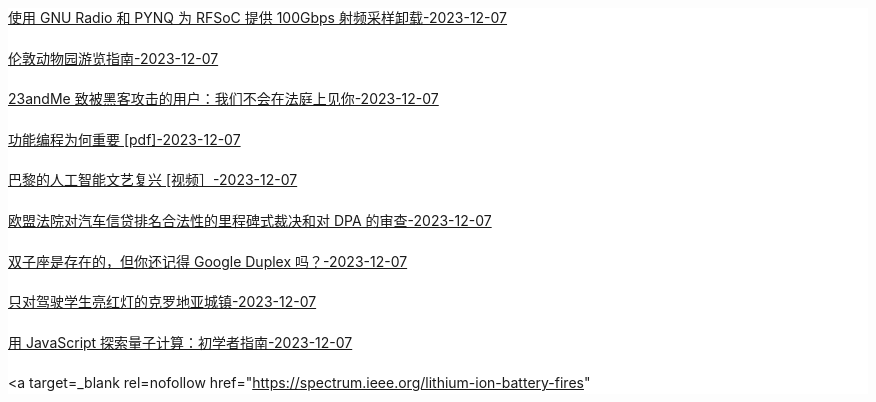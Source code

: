 <a target=_blank rel=nofollow href="https://strathprints.strath.ac.uk/86118/" >使用 GNU Radio 和 PYNQ 为 RFSoC 提供 100Gbps 射频采样卸载-2023-12-07</a><br/><br/><a target=_blank rel=nofollow href="https://diamondgeezer.blogspot.com/2023/12/a-skinflints-guide-to-visiting-londons.html" >伦敦动物园游览指南-2023-12-07</a><br/><br/><a target=_blank rel=nofollow href="https://gizmodo.com/23andme-terms-of-service-hacked-users-1851077109" >23andMe 致被黑客攻击的用户：我们不会在法庭上见你-2023-12-07</a><br/><br/><a target=_blank rel=nofollow href="https://www.cs.kent.ac.uk/people/staff/dat/miranda/whyfp90.pdf" >功能编程为何重要 [pdf]-2023-12-07</a><br/><br/><a target=_blank rel=nofollow href="https://www.youtube.com/watch?v=GDUC_PaV5gc" >巴黎的人工智能文艺复兴 [视频］-2023-12-07</a><br/><br/><a target=_blank rel=nofollow href="https://noyb.eu/en/cjeu-landmark-rulings-credit-ranking-and-review-dpas" >欧盟法院对汽车信贷排名合法性的里程碑式裁决和对 DPA 的审查-2023-12-07</a><br/><br/><a target=_blank rel=nofollow href="https://www.engadget.com/google-duplex-haircut-appointment-booking-131747959.html" >双子座是存在的，但你还记得 Google Duplex 吗？-2023-12-07</a><br/><br/><a target=_blank rel=nofollow href="https://total-croatia-news.com/lifestyle/traffic-light-2/" >只对驾驶学生亮红灯的克罗地亚城镇-2023-12-07</a><br/><br/><a target=_blank rel=nofollow href="https://medium.com/@yourfuse/exploring-quantum-computing-with-javascript-a-beginners-guide-d29a4af15ec7" >用 JavaScript 探索量子计算：初学者指南-2023-12-07</a><br/><br/><a target=_blank rel=nofollow href="https://spectrum.ieee.org/lithium-ion-battery-fires"
